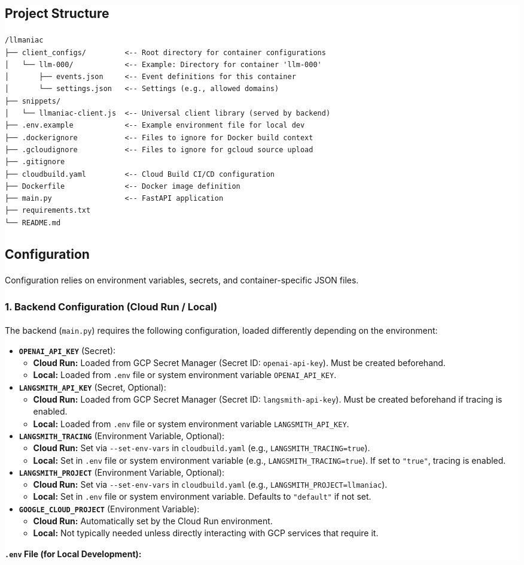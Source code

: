 ## Project Structure

```
/llmaniac
├── client_configs/         <-- Root directory for container configurations
│   └── llm-000/            <-- Example: Directory for container 'llm-000'
│       ├── events.json     <-- Event definitions for this container
│       └── settings.json   <-- Settings (e.g., allowed domains)
├── snippets/
│   └── llmaniac-client.js  <-- Universal client library (served by backend)
├── .env.example            <-- Example environment file for local dev
├── .dockerignore           <-- Files to ignore for Docker build context
├── .gcloudignore           <-- Files to ignore for gcloud source upload
├── .gitignore
├── cloudbuild.yaml         <-- Cloud Build CI/CD configuration
├── Dockerfile              <-- Docker image definition
├── main.py                 <-- FastAPI application
├── requirements.txt
└── README.md
```

## Configuration

Configuration relies on environment variables, secrets, and container-specific JSON files.

### 1. Backend Configuration (Cloud Run / Local)

The backend (`main.py`) requires the following configuration, loaded differently depending on the environment:

*   **`OPENAI_API_KEY`** (Secret):
    *   **Cloud Run:** Loaded from GCP Secret Manager (Secret ID: `openai-api-key`). Must be created beforehand.
    *   **Local:** Loaded from `.env` file or system environment variable `OPENAI_API_KEY`.
*   **`LANGSMITH_API_KEY`** (Secret, Optional):
    *   **Cloud Run:** Loaded from GCP Secret Manager (Secret ID: `langsmith-api-key`). Must be created beforehand if tracing is enabled.
    *   **Local:** Loaded from `.env` file or system environment variable `LANGSMITH_API_KEY`.
*   **`LANGSMITH_TRACING`** (Environment Variable, Optional):
    *   **Cloud Run:** Set via `--set-env-vars` in `cloudbuild.yaml` (e.g., `LANGSMITH_TRACING=true`).
    *   **Local:** Set in `.env` file or system environment variable (e.g., `LANGSMITH_TRACING=true`). If set to `"true"`, tracing is enabled.
*   **`LANGSMITH_PROJECT`** (Environment Variable, Optional):
    *   **Cloud Run:** Set via `--set-env-vars` in `cloudbuild.yaml` (e.g., `LANGSMITH_PROJECT=llmaniac`).
    *   **Local:** Set in `.env` file or system environment variable. Defaults to `"default"` if not set.
*   **`GOOGLE_CLOUD_PROJECT`** (Environment Variable):
    *   **Cloud Run:** Automatically set by the Cloud Run environment.
    *   **Local:** Not typically needed unless directly interacting with GCP services that require it.

**`.env` File (for Local Development):**
